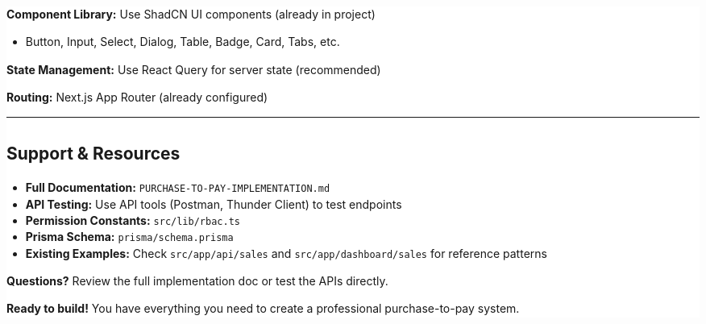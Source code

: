 **Component Library:** Use ShadCN UI components (already in project)
- Button, Input, Select, Dialog, Table, Badge, Card, Tabs, etc.

**State Management:** Use React Query for server state (recommended)

**Routing:** Next.js App Router (already configured)

---

## Support & Resources

- **Full Documentation:** `PURCHASE-TO-PAY-IMPLEMENTATION.md`
- **API Testing:** Use API tools (Postman, Thunder Client) to test endpoints
- **Permission Constants:** `src/lib/rbac.ts`
- **Prisma Schema:** `prisma/schema.prisma`
- **Existing Examples:** Check `src/app/api/sales` and `src/app/dashboard/sales` for reference patterns

**Questions?** Review the full implementation doc or test the APIs directly.

**Ready to build!** You have everything you need to create a professional purchase-to-pay system.

